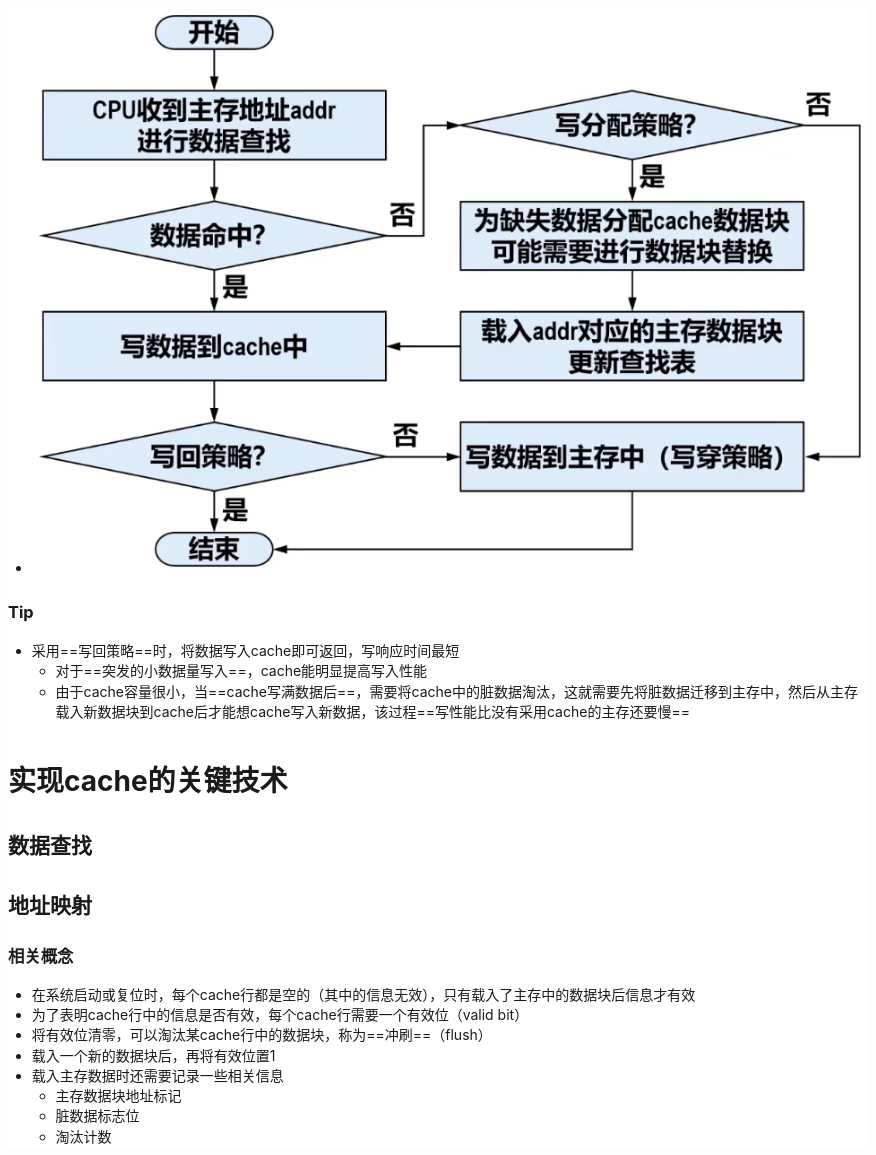 - ![image-20250328212432216](./resource/image-20250328212432216.png)

### Tip

- 采用==写回策略==时，将数据写入cache即可返回，写响应时间最短
  - 对于==突发的小数据量写入==，cache能明显提高写入性能
  - 由于cache容量很小，当==cache写满数据后==，需要将cache中的脏数据淘汰，这就需要先将脏数据迁移到主存中，然后从主存载入新数据块到cache后才能想cache写入新数据，该过程==写性能比没有采用cache的主存还要慢==

# 实现cache的关键技术

## 数据查找

## 地址映射

### 相关概念

- 在系统启动或复位时，每个cache行都是空的（其中的信息无效），只有载入了主存中的数据块后信息才有效
- 为了表明cache行中的信息是否有效，每个cache行需要一个有效位（valid bit）
- 将有效位清零，可以淘汰某cache行中的数据块，称为==冲刷==（flush）
- 载入一个新的数据块后，再将有效位置1
- 载入主存数据时还需要记录一些相关信息
  - 主存数据块地址标记
  - 脏数据标志位
  - 淘汰计数
